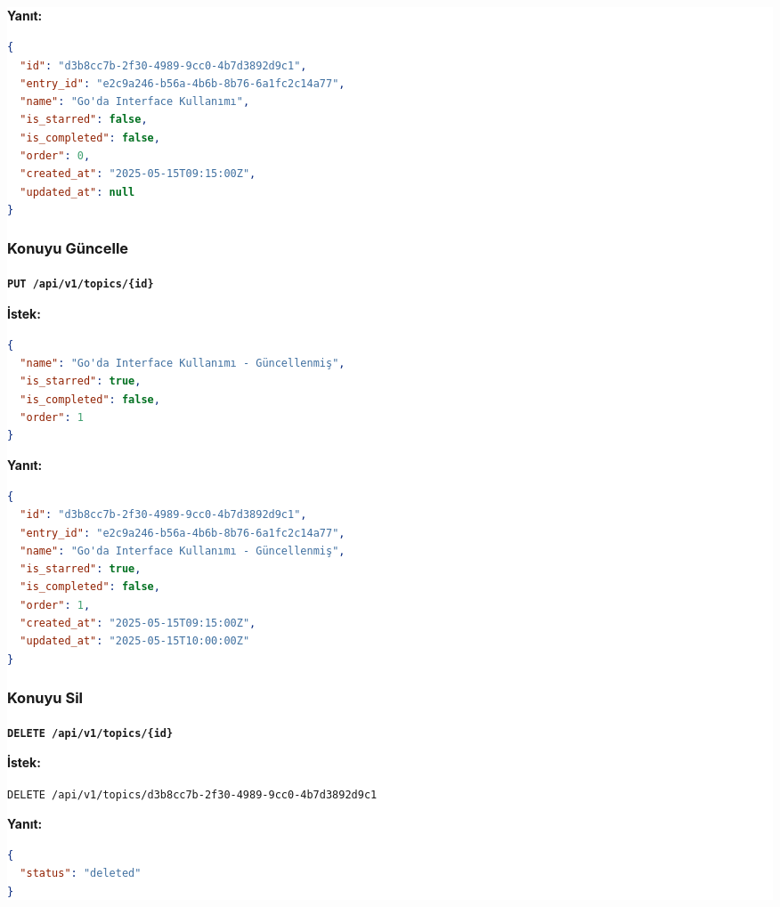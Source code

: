 **Yanıt:**
```json
{
  "id": "d3b8cc7b-2f30-4989-9cc0-4b7d3892d9c1",
  "entry_id": "e2c9a246-b56a-4b6b-8b76-6a1fc2c14a77",
  "name": "Go'da Interface Kullanımı",
  "is_starred": false,
  "is_completed": false,
  "order": 0,
  "created_at": "2025-05-15T09:15:00Z",
  "updated_at": null
}
```

### Konuyu Güncelle
**`PUT /api/v1/topics/{id}`**

**İstek:**
```json
{
  "name": "Go'da Interface Kullanımı - Güncellenmiş",
  "is_starred": true,
  "is_completed": false,
  "order": 1
}
```

**Yanıt:**
```json
{
  "id": "d3b8cc7b-2f30-4989-9cc0-4b7d3892d9c1",
  "entry_id": "e2c9a246-b56a-4b6b-8b76-6a1fc2c14a77",
  "name": "Go'da Interface Kullanımı - Güncellenmiş",
  "is_starred": true,
  "is_completed": false,
  "order": 1,
  "created_at": "2025-05-15T09:15:00Z",
  "updated_at": "2025-05-15T10:00:00Z"
}
```

### Konuyu Sil
**`DELETE /api/v1/topics/{id}`**

**İstek:**
```
DELETE /api/v1/topics/d3b8cc7b-2f30-4989-9cc0-4b7d3892d9c1
```

**Yanıt:**
```json
{
  "status": "deleted"
}
```
